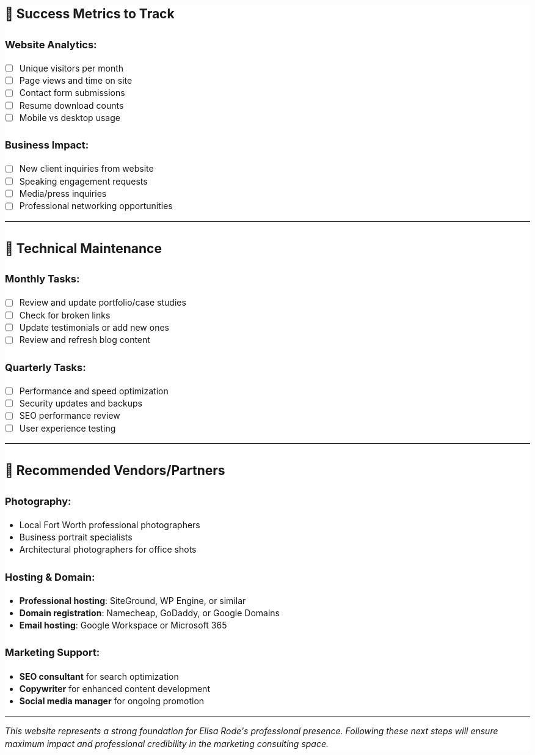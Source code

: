 
## 🎯 **Success Metrics to Track**

### **Website Analytics:**
- [ ] Unique visitors per month
- [ ] Page views and time on site
- [ ] Contact form submissions
- [ ] Resume download counts
- [ ] Mobile vs desktop usage

### **Business Impact:**
- [ ] New client inquiries from website
- [ ] Speaking engagement requests
- [ ] Media/press inquiries
- [ ] Professional networking opportunities

---

## 🔧 **Technical Maintenance**

### **Monthly Tasks:**
- [ ] Review and update portfolio/case studies
- [ ] Check for broken links
- [ ] Update testimonials or add new ones
- [ ] Review and refresh blog content

### **Quarterly Tasks:**
- [ ] Performance and speed optimization
- [ ] Security updates and backups
- [ ] SEO performance review
- [ ] User experience testing

---

## 🤝 **Recommended Vendors/Partners**

### **Photography:**
- Local Fort Worth professional photographers
- Business portrait specialists
- Architectural photographers for office shots

### **Hosting & Domain:**
- **Professional hosting**: SiteGround, WP Engine, or similar
- **Domain registration**: Namecheap, GoDaddy, or Google Domains
- **Email hosting**: Google Workspace or Microsoft 365

### **Marketing Support:**
- **SEO consultant** for search optimization
- **Copywriter** for enhanced content development
- **Social media manager** for ongoing promotion

---

*This website represents a strong foundation for Elisa Rode's professional presence. Following these next steps will ensure maximum impact and professional credibility in the marketing consulting space.*
